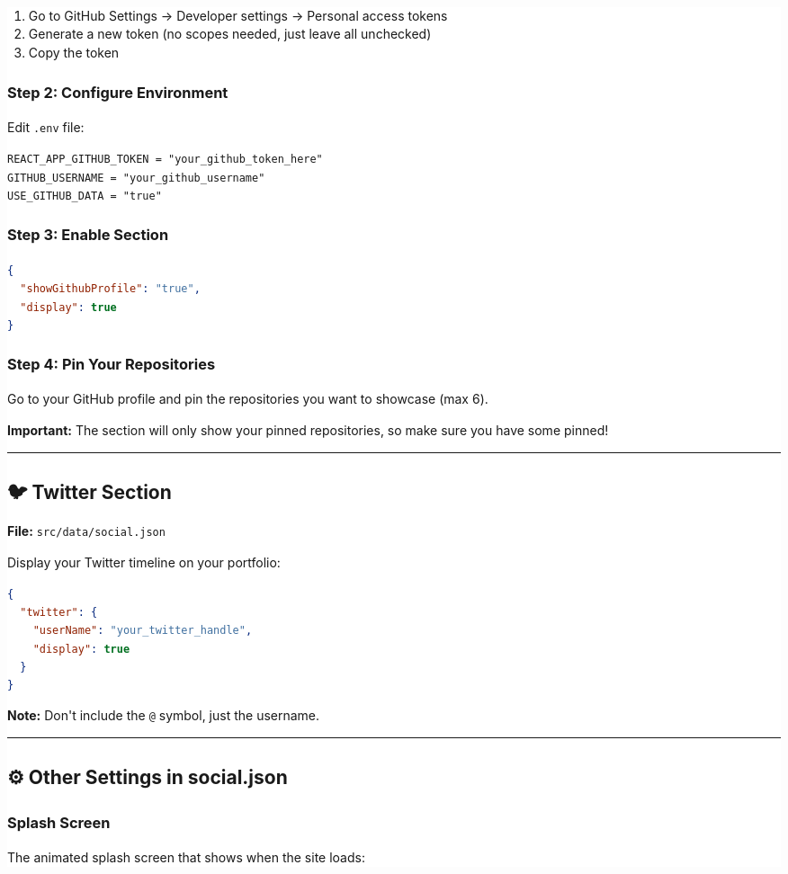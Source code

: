1. Go to GitHub Settings → Developer settings → Personal access tokens
2. Generate a new token (no scopes needed, just leave all unchecked)
3. Copy the token

### Step 2: Configure Environment

Edit `.env` file:
```env
REACT_APP_GITHUB_TOKEN = "your_github_token_here"
GITHUB_USERNAME = "your_github_username"
USE_GITHUB_DATA = "true"
```

### Step 3: Enable Section

```json
{
  "showGithubProfile": "true",
  "display": true
}
```

### Step 4: Pin Your Repositories

Go to your GitHub profile and pin the repositories you want to showcase (max 6).

**Important:** The section will only show your pinned repositories, so make sure you have some pinned!

---

## 🐦 Twitter Section

**File:** `src/data/social.json`

Display your Twitter timeline on your portfolio:

```json
{
  "twitter": {
    "userName": "your_twitter_handle",
    "display": true
  }
}
```

**Note:** Don't include the `@` symbol, just the username.

---

## ⚙️ Other Settings in social.json

### Splash Screen

The animated splash screen that shows when the site loads:
